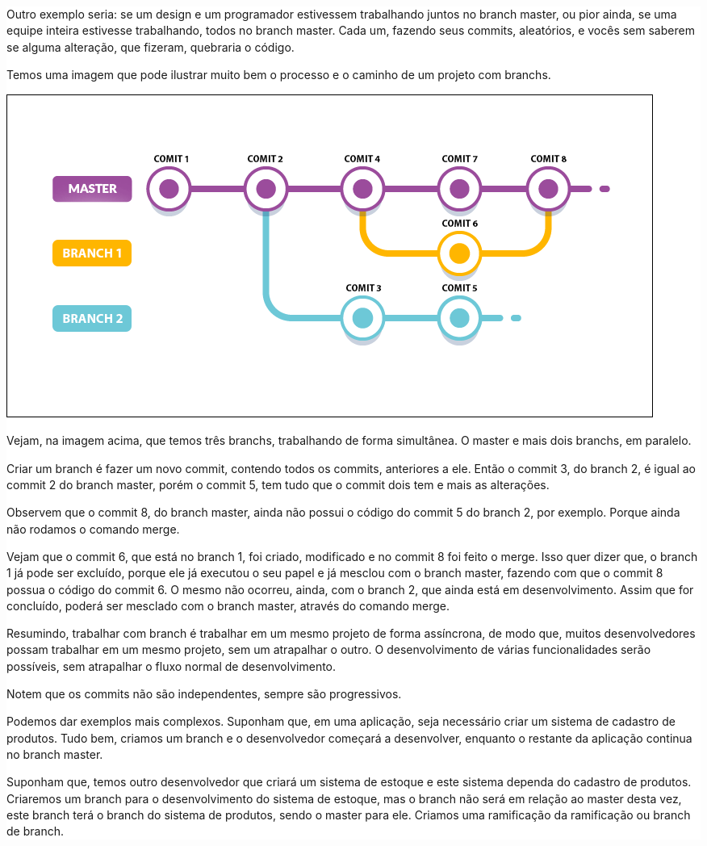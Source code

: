 Outro exemplo seria: se um design e um programador estivessem trabalhando juntos no branch master, ou pior ainda, se uma equipe inteira estivesse trabalhando, todos no branch master. Cada um, fazendo seus commits, aleatórios, e vocês sem saberem se alguma alteração, que fizeram, quebraria o código.

Temos uma imagem que pode ilustrar muito bem o processo e o caminho de um projeto com branchs.

![Branchs](https://raw.githubusercontent.com/josemalcher/schoolofnet-git-github/master/img/feature-branch.png)

Vejam, na imagem acima, que temos três branchs, trabalhando de forma simultânea. O master e mais dois branchs, em paralelo.

Criar um branch é fazer um novo commit, contendo todos os commits, anteriores a ele. Então o commit 3, do branch 2, é igual ao commit 2 do branch master, porém o commit 5, tem tudo que o commit dois tem e mais as alterações.

Observem que o commit 8, do branch master, ainda não possui o código do commit 5 do branch 2, por exemplo. Porque ainda não rodamos o comando merge.

Vejam que o commit 6, que está no branch 1, foi criado, modificado e no commit 8 foi feito o merge. Isso quer dizer que, o branch 1 já pode ser excluído, porque ele já executou o seu papel e já mesclou com o branch master, fazendo com que o commit 8 possua o código do commit 6. O mesmo não ocorreu, ainda, com o branch 2, que ainda está em desenvolvimento. Assim que for concluído, poderá ser mesclado com o branch master, através do comando merge.

Resumindo, trabalhar com branch é trabalhar em um mesmo projeto de forma assíncrona, de modo que, muitos desenvolvedores possam trabalhar em um mesmo projeto, sem um atrapalhar o outro. O desenvolvimento de várias funcionalidades serão possíveis, sem atrapalhar o fluxo normal de desenvolvimento.

Notem que os commits não são independentes, sempre são progressivos.

Podemos dar exemplos mais complexos. Suponham que, em uma aplicação, seja necessário criar um sistema de cadastro de produtos. Tudo bem, criamos um branch e o desenvolvedor começará a desenvolver, enquanto o restante da aplicação continua no branch master.

Suponham que, temos outro desenvolvedor que criará um sistema de estoque e este sistema dependa do cadastro de produtos. Criaremos um branch para o desenvolvimento do sistema de estoque, mas o branch não será em relação ao master desta vez, este branch terá o branch do sistema de produtos, sendo o master para ele. Criamos uma ramificação da ramificação ou branch de branch.
